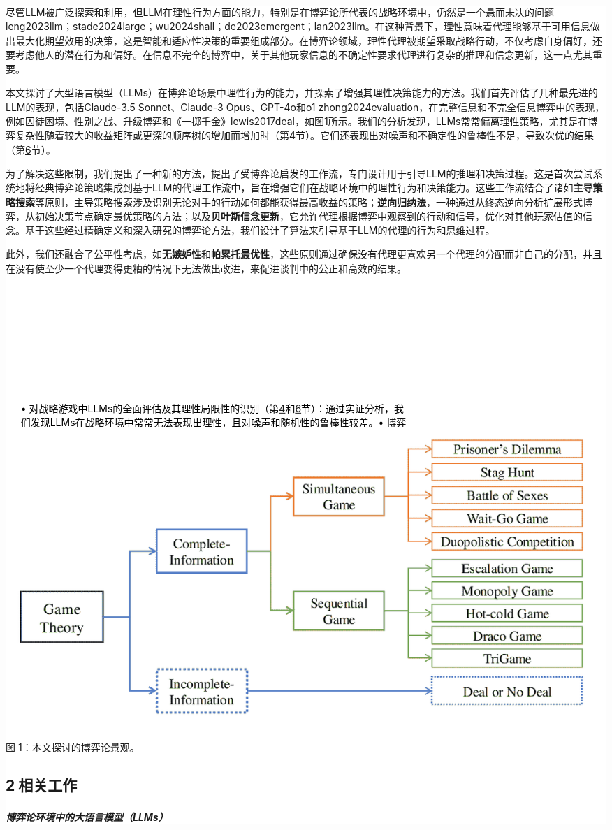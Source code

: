 尽管LLM被广泛探索和利用，但LLM在理性行为方面的能力，特别是在博弈论所代表的战略环境中，仍然是一个悬而未决的问题 [leng2023llm](https://arxiv.org/html/2411.05990v2#bib.bib16)；[stade2024large](https://arxiv.org/html/2411.05990v2#bib.bib17)；[wu2024shall](https://arxiv.org/html/2411.05990v2#bib.bib18)；[de2023emergent](https://arxiv.org/html/2411.05990v2#bib.bib19)；[lan2023llm](https://arxiv.org/html/2411.05990v2#bib.bib20)。在这种背景下，理性意味着代理能够基于可用信息做出最大化期望效用的决策，这是智能和适应性决策的重要组成部分。在博弈论领域，理性代理被期望采取战略行动，不仅考虑自身偏好，还要考虑他人的潜在行为和偏好。在信息不完全的博弈中，关于其他玩家信息的不确定性要求代理进行复杂的推理和信念更新，这一点尤其重要。

本文探讨了大型语言模型（LLMs）在博弈论场景中理性行为的能力，并探索了增强其理性决策能力的方法。我们首先评估了几种最先进的LLM的表现，包括Claude-3.5 Sonnet、Claude-3 Opus、GPT-4o和o1 [zhong2024evaluation](https://arxiv.org/html/2411.05990v2#bib.bib21)，在完整信息和不完全信息博弈中的表现，例如囚徒困境、性别之战、升级博弈和《一掷千金》[lewis2017deal](https://arxiv.org/html/2411.05990v2#bib.bib22)，如图[1](https://arxiv.org/html/2411.05990v2#S1.F1 "Figure 1 ‣ 1 Introduction ‣ Game-theoretic LLM: Agent Workflow for Negotiation Games")所示。我们的分析发现，LLMs常常偏离理性策略，尤其是在博弈复杂性随着较大的收益矩阵或更深的顺序树的增加而增加时（第[4](https://arxiv.org/html/2411.05990v2#S4 "4 Complete-information Games ‣ Game-theoretic LLM: Agent Workflow for Negotiation Games")节）。它们还表现出对噪声和不确定性的鲁棒性不足，导致次优的结果（第[6](https://arxiv.org/html/2411.05990v2#S6 "6 Detailed Observation on LLM’s Rationality ‣ Game-theoretic LLM: Agent Workflow for Negotiation Games")节）。

为了解决这些限制，我们提出了一种新的方法，提出了受博弈论启发的工作流，专门设计用于引导LLM的推理和决策过程。这是首次尝试系统地将经典博弈论策略集成到基于LLM的代理工作流中，旨在增强它们在战略环境中的理性行为和决策能力。这些工作流结合了诸如**主导策略搜索**等原则，主导策略搜索涉及识别无论对手的行动如何都能获得最高收益的策略；**逆向归纳法**，一种通过从终态逆向分析扩展形式博弈，从初始决策节点确定最优策略的方法；以及**贝叶斯信念更新**，它允许代理根据博弈中观察到的行动和信号，优化对其他玩家估值的信念。基于这些经过精确定义和深入研究的博弈论方法，我们设计了算法来引导基于LLM的代理的行为和思维过程。

此外，我们还融合了公平性考虑，如**无嫉妒性**和**帕累托最优性**，这些原则通过确保没有代理更喜欢另一个代理的分配而非自己的分配，并且在没有使至少一个代理变得更糟的情况下无法做出改进，来促进谈判中的公正和高效的结果。

<svg class="ltx_picture" height="196.22" id="S1.1.p1.pic1" overflow="visible" version="1.1" width="600"><g fill="#000000" stroke="#000000" stroke-width="0.4pt" transform="translate(0,196.22) matrix(1 0 0 -1 0 0)"><g fill-opacity="1.0" transform="matrix(1.0 0.0 0.0 1.0 21.65 178.01)"><foreignobject color="#FFFFFF" height="12.3" overflow="visible" transform="matrix(1 0 0 -1 0 16.6)" width="556.69">贡献摘要</foreignobject></g> <g fill-opacity="1.0" transform="matrix(1.0 0.0 0.0 1.0 21.65 13.78)"><foreignobject color="#000000" height="146.52" overflow="visible" transform="matrix(1 0 0 -1 0 16.6)" width="556.69">• 对战略游戏中LLMs的全面评估及其理性局限性的识别（第[4](https://arxiv.org/html/2411.05990v2#S4 "4 完全信息博弈 ‣ 博弈论大语言模型：谈判博弈中的智能体工作流程")和[6](https://arxiv.org/html/2411.05990v2#S6 "6 LLM理性的详细观察 ‣ 博弈论大语言模型：谈判博弈中的智能体工作流程")节）：通过实证分析，我们发现LLMs在战略环境中常常无法表现出理性，且对噪声和随机性的鲁棒性较差。• 博弈论启发的工作流程设计（第[4.4](https://arxiv.org/html/2411.05990v2#S4.SS4 "4.4 基于经典博弈论的工作流程设计 ‣ 4 完全信息博弈 ‣ 博弈论大语言模型：谈判博弈中的智能体工作流程")和[5.2](https://arxiv.org/html/2411.05990v2#S5.SS2 "5.2 工作流程设计 ‣ 5 不完全信息博弈与谈判 ‣ 博弈论大语言模型：谈判博弈中的智能体工作流程")节）：我们设计了受博弈论启发的新型工作流程，指导LLMs的推理和决策过程，融入了经典博弈论中的分析和算法。• 新兴研究方向（第[5.5.3](https://arxiv.org/html/2411.05990v2#S5.SS5.SSS3 "5.5.3 一个智能体的工作流程 ‣ 5.5 实验结果 ‣ 5 不完全信息博弈与谈判 ‣ 博弈论大语言模型：谈判博弈中的智能体工作流程")和[5.6](https://arxiv.org/html/2411.05990v2#S5.SS6 "5.6 是否采用工作流程？ ‣ 5 不完全信息博弈与谈判 ‣ 博弈论大语言模型：谈判博弈中的智能体工作流程")节）：通过工作流程的应用，我们发现了一个有前景的新研究方向——元策略，特别是关注是否采用工作流程的决策，以及在不同场景中可能采用哪个工作流程。</foreignobject></g></g></svg>![请参阅说明](img/2a825595d24a5d6bc212a52aa5e6aa45.png)

图 1：本文探讨的博弈论景观。

## 2 相关工作

##### 博弈论环境中的大语言模型（LLMs）
